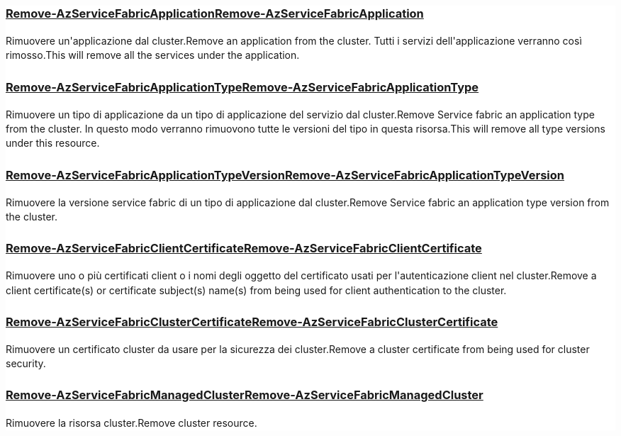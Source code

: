 ### [<span data-ttu-id="be8c9-150">Remove-AzServiceFabricApplication</span><span class="sxs-lookup"><span data-stu-id="be8c9-150">Remove-AzServiceFabricApplication</span></span>](Remove-AzServiceFabricApplication.md)
<span data-ttu-id="be8c9-151">Rimuovere un'applicazione dal cluster.</span><span class="sxs-lookup"><span data-stu-id="be8c9-151">Remove an application from the cluster.</span></span> <span data-ttu-id="be8c9-152">Tutti i servizi dell'applicazione verranno così rimosso.</span><span class="sxs-lookup"><span data-stu-id="be8c9-152">This will remove all the services under the application.</span></span>

### [<span data-ttu-id="be8c9-153">Remove-AzServiceFabricApplicationType</span><span class="sxs-lookup"><span data-stu-id="be8c9-153">Remove-AzServiceFabricApplicationType</span></span>](Remove-AzServiceFabricApplicationType.md)
<span data-ttu-id="be8c9-154">Rimuovere un tipo di applicazione da un tipo di applicazione del servizio dal cluster.</span><span class="sxs-lookup"><span data-stu-id="be8c9-154">Remove Service fabric an application type from the cluster.</span></span> <span data-ttu-id="be8c9-155">In questo modo verranno rimuovono tutte le versioni del tipo in questa risorsa.</span><span class="sxs-lookup"><span data-stu-id="be8c9-155">This will remove all type versions under this resource.</span></span>

### [<span data-ttu-id="be8c9-156">Remove-AzServiceFabricApplicationTypeVersion</span><span class="sxs-lookup"><span data-stu-id="be8c9-156">Remove-AzServiceFabricApplicationTypeVersion</span></span>](Remove-AzServiceFabricApplicationTypeVersion.md)
<span data-ttu-id="be8c9-157">Rimuovere la versione service fabric di un tipo di applicazione dal cluster.</span><span class="sxs-lookup"><span data-stu-id="be8c9-157">Remove Service fabric an application type version from the cluster.</span></span>

### [<span data-ttu-id="be8c9-158">Remove-AzServiceFabricClientCertificate</span><span class="sxs-lookup"><span data-stu-id="be8c9-158">Remove-AzServiceFabricClientCertificate</span></span>](Remove-AzServiceFabricClientCertificate.md)
<span data-ttu-id="be8c9-159">Rimuovere uno o più certificati client o i nomi degli oggetto del certificato usati per l'autenticazione client nel cluster.</span><span class="sxs-lookup"><span data-stu-id="be8c9-159">Remove a client certificate(s) or certificate subject(s) name(s) from being used for client authentication to the cluster.</span></span>

### [<span data-ttu-id="be8c9-160">Remove-AzServiceFabricClusterCertificate</span><span class="sxs-lookup"><span data-stu-id="be8c9-160">Remove-AzServiceFabricClusterCertificate</span></span>](Remove-AzServiceFabricClusterCertificate.md)
<span data-ttu-id="be8c9-161">Rimuovere un certificato cluster da usare per la sicurezza dei cluster.</span><span class="sxs-lookup"><span data-stu-id="be8c9-161">Remove a cluster certificate from being used for cluster security.</span></span>

### [<span data-ttu-id="be8c9-162">Remove-AzServiceFabricManagedCluster</span><span class="sxs-lookup"><span data-stu-id="be8c9-162">Remove-AzServiceFabricManagedCluster</span></span>](Remove-AzServiceFabricManagedCluster.md)
<span data-ttu-id="be8c9-163">Rimuovere la risorsa cluster.</span><span class="sxs-lookup"><span data-stu-id="be8c9-163">Remove cluster resource.</span></span>
